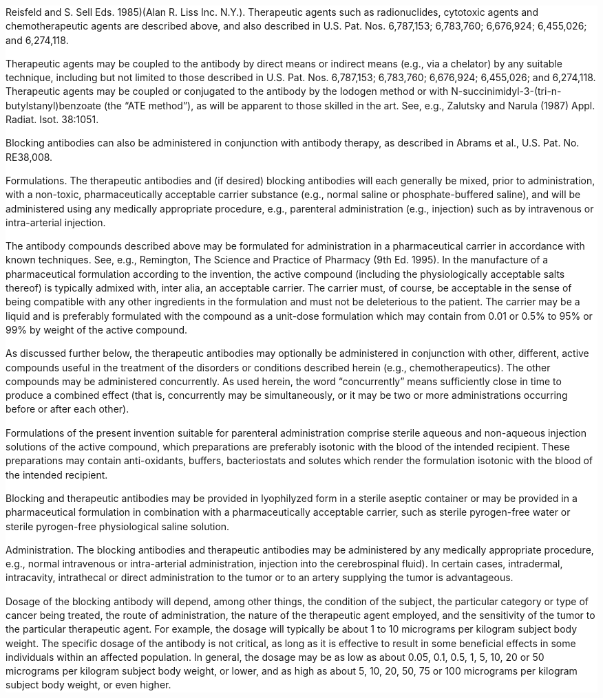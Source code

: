 Reisfeld and S. Sell Eds. 1985)(Alan R. Liss Inc. N.Y.). Therapeutic agents such as radionuclides, cytotoxic agents and chemotherapeutic agents are described above, and also described in U.S. Pat. Nos. 6,787,153; 6,783,760; 6,676,924; 6,455,026; and 6,274,118.

Therapeutic agents may be coupled to the antibody by direct means or indirect means (e.g., via a chelator) by any suitable technique, including but not limited to those described in U.S. Pat. Nos. 6,787,153; 6,783,760; 6,676,924; 6,455,026; and 6,274,118. Therapeutic agents may be coupled or conjugated to the antibody by the Iodogen method or with N-succinimidyl-3-(tri-n-butylstanyl)benzoate (the “ATE method”), as will be apparent to those skilled in the art. See, e.g., Zalutsky and Narula (1987) Appl. Radiat. Isot. 38:1051.

Blocking antibodies can also be administered in conjunction with antibody therapy, as described in Abrams et al., U.S. Pat. No. RE38,008.

Formulations. The therapeutic antibodies and (if desired) blocking antibodies will each generally be mixed, prior to administration, with a non-toxic, pharmaceutically acceptable carrier substance (e.g., normal saline or phosphate-buffered saline), and will be administered using any medically appropriate procedure, e.g., parenteral administration (e.g., injection) such as by intravenous or intra-arterial injection.

The antibody compounds described above may be formulated for administration in a pharmaceutical carrier in accordance with known techniques. See, e.g., Remington, The Science and Practice of Pharmacy (9th Ed. 1995). In the manufacture of a pharmaceutical formulation according to the invention, the active compound (including the physiologically acceptable salts thereof) is typically admixed with, inter alia, an acceptable carrier. The carrier must, of course, be acceptable in the sense of being compatible with any other ingredients in the formulation and must not be deleterious to the patient. The carrier may be a liquid and is preferably formulated with the compound as a unit-dose formulation which may contain from 0.01 or 0.5% to 95% or 99% by weight of the active compound.

As discussed further below, the therapeutic antibodies may optionally be administered in conjunction with other, different, active compounds useful in the treatment of the disorders or conditions described herein (e.g., chemotherapeutics). The other compounds may be administered concurrently. As used herein, the word “concurrently” means sufficiently close in time to produce a combined effect (that is, concurrently may be simultaneously, or it may be two or more administrations occurring before or after each other).

Formulations of the present invention suitable for parenteral administration comprise sterile aqueous and non-aqueous injection solutions of the active compound, which preparations are preferably isotonic with the blood of the intended recipient. These preparations may contain anti-oxidants, buffers, bacteriostats and solutes which render the formulation isotonic with the blood of the intended recipient.

Blocking and therapeutic antibodies may be provided in lyophilyzed form in a sterile aseptic container or may be provided in a pharmaceutical formulation in combination with a pharmaceutically acceptable carrier, such as sterile pyrogen-free water or sterile pyrogen-free physiological saline solution.

Administration. The blocking antibodies and therapeutic antibodies may be administered by any medically appropriate procedure, e.g., normal intravenous or intra-arterial administration, injection into the cerebrospinal fluid). In certain cases, intradermal, intracavity, intrathecal or direct administration to the tumor or to an artery supplying the tumor is advantageous.

Dosage of the blocking antibody will depend, among other things, the condition of the subject, the particular category or type of cancer being treated, the route of administration, the nature of the therapeutic agent employed, and the sensitivity of the tumor to the particular therapeutic agent. For example, the dosage will typically be about 1 to 10 micrograms per kilogram subject body weight. The specific dosage of the antibody is not critical, as long as it is effective to result in some beneficial effects in some individuals within an affected population. In general, the dosage may be as low as about 0.05, 0.1, 0.5, 1, 5, 10, 20 or 50 micrograms per kilogram subject body weight, or lower, and as high as about 5, 10, 20, 50, 75 or 100 micrograms per kilogram subject body weight, or even higher.

